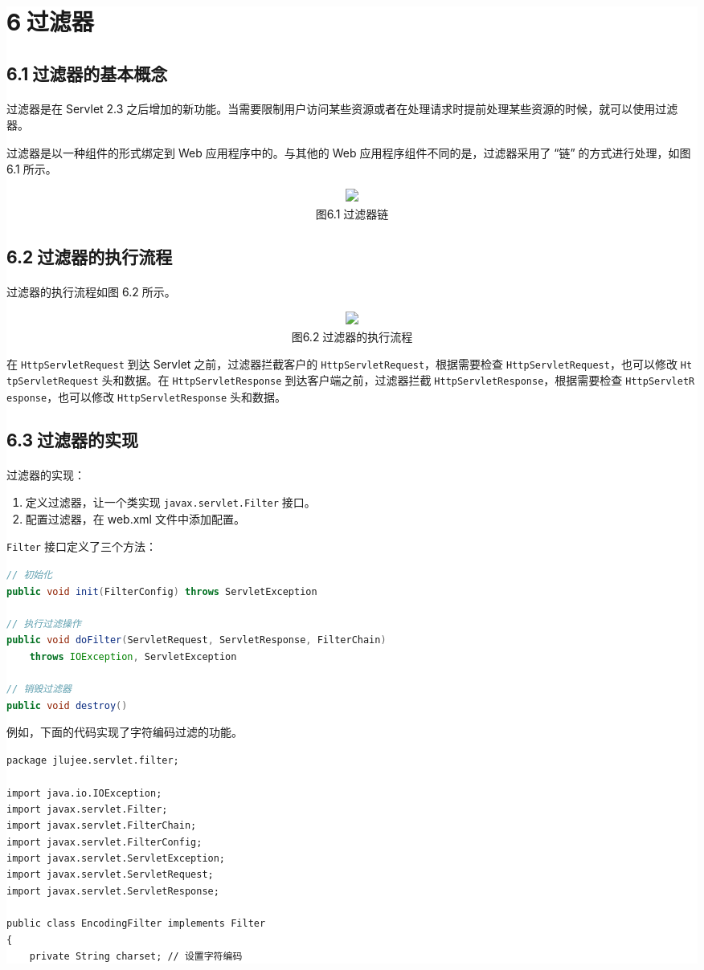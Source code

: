 # 6 过滤器

## 6.1 过滤器的基本概念

过滤器是在 Servlet 2.3 之后增加的新功能。当需要限制用户访问某些资源或者在处理请求时提前处理某些资源的时候，就可以使用过滤器。

过滤器是以一种组件的形式绑定到 Web 应用程序中的。与其他的 Web 应用程序组件不同的是，过滤器采用了 “链” 的方式进行处理，如图 6.1 所示。

<div align="center">
    <img src="https://cdn.jsdelivr.net/gh/zzx-JLU/images_for_markdown@main/Servlet/图6.1-过滤器链.9xqhslhevo8.png">
    <br>
    图6.1 过滤器链
</div>

## 6.2 过滤器的执行流程

过滤器的执行流程如图 6.2 所示。

<div align="center" style="margin-bottom: 10px">
    <img src="https://cdn.jsdelivr.net/gh/zzx-JLU/images_for_markdown@main/Servlet/图6.2-过滤器的执行流程.2atwekefnzms.png">
    <br>
    图6.2 过滤器的执行流程
</div>

在 `HttpServletRequest` 到达 Servlet 之前，过滤器拦截客户的 `HttpServletRequest`，根据需要检查 `HttpServletRequest`，也可以修改 `HttpServletRequest` 头和数据。在 `HttpServletResponse` 到达客户端之前，过滤器拦截 `HttpServletResponse`，根据需要检查 `HttpServletResponse`，也可以修改 `HttpServletResponse` 头和数据。

## 6.3 过滤器的实现

过滤器的实现：

1. 定义过滤器，让一个类实现 `javax.servlet.Filter` 接口。
2. 配置过滤器，在 web.xml 文件中添加配置。

`Filter` 接口定义了三个方法：

```java
// 初始化
public void init(FilterConfig) throws ServletException

// 执行过滤操作
public void doFilter(ServletRequest, ServletResponse, FilterChain)
    throws IOException, ServletException

// 销毁过滤器
public void destroy()
```

例如，下面的代码实现了字符编码过滤的功能。

```java{.line-numbers}
package jlujee.servlet.filter;

import java.io.IOException;
import javax.servlet.Filter;
import javax.servlet.FilterChain;
import javax.servlet.FilterConfig;
import javax.servlet.ServletException;
import javax.servlet.ServletRequest;
import javax.servlet.ServletResponse;

public class EncodingFilter implements Filter
{
    private String charset; // 设置字符编码
```